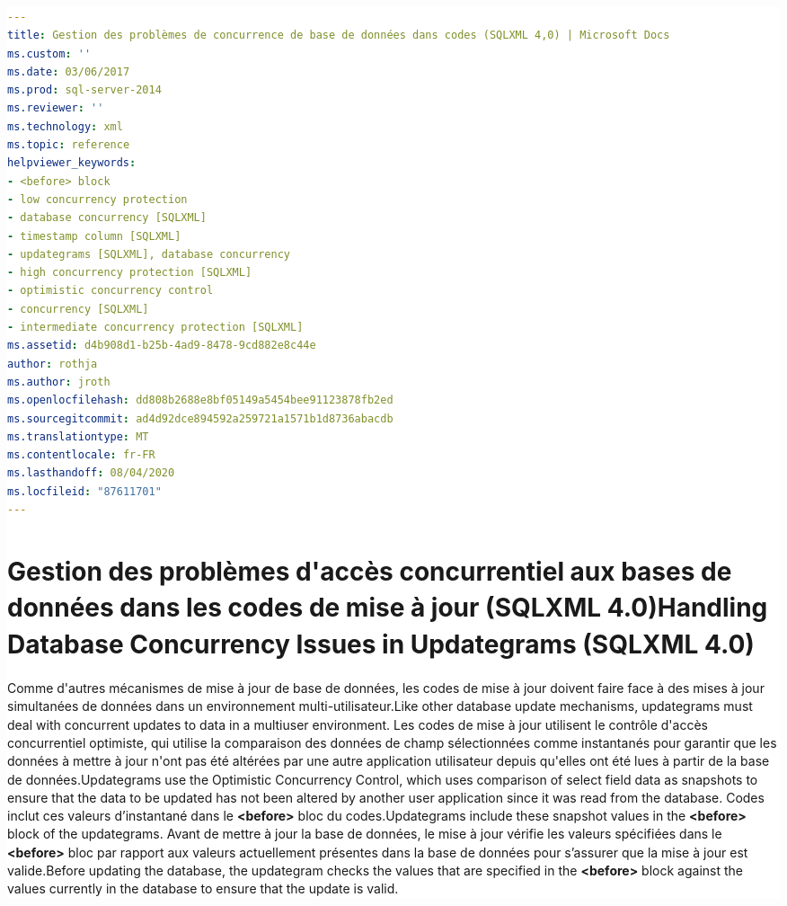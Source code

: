 ```yaml
---
title: Gestion des problèmes de concurrence de base de données dans codes (SQLXML 4,0) | Microsoft Docs
ms.custom: ''
ms.date: 03/06/2017
ms.prod: sql-server-2014
ms.reviewer: ''
ms.technology: xml
ms.topic: reference
helpviewer_keywords:
- <before> block
- low concurrency protection
- database concurrency [SQLXML]
- timestamp column [SQLXML]
- updategrams [SQLXML], database concurrency
- high concurrency protection [SQLXML]
- optimistic concurrency control
- concurrency [SQLXML]
- intermediate concurrency protection [SQLXML]
ms.assetid: d4b908d1-b25b-4ad9-8478-9cd882e8c44e
author: rothja
ms.author: jroth
ms.openlocfilehash: dd808b2688e8bf05149a5454bee91123878fb2ed
ms.sourcegitcommit: ad4d92dce894592a259721a1571b1d8736abacdb
ms.translationtype: MT
ms.contentlocale: fr-FR
ms.lasthandoff: 08/04/2020
ms.locfileid: "87611701"
---
```

# <a name="handling-database-concurrency-issues-in-updategrams-sqlxml-40"></a><span data-ttu-id="35c62-102">Gestion des problèmes d'accès concurrentiel aux bases de données dans les codes de mise à jour (SQLXML 4.0)</span><span class="sxs-lookup"><span data-stu-id="35c62-102">Handling Database Concurrency Issues in Updategrams (SQLXML 4.0)</span></span>
  <span data-ttu-id="35c62-103">Comme d'autres mécanismes de mise à jour de base de données, les codes de mise à jour doivent faire face à des mises à jour simultanées de données dans un environnement multi-utilisateur.</span><span class="sxs-lookup"><span data-stu-id="35c62-103">Like other database update mechanisms, updategrams must deal with concurrent updates to data in a multiuser environment.</span></span> <span data-ttu-id="35c62-104">Les codes de mise à jour utilisent le contrôle d'accès concurrentiel optimiste, qui utilise la comparaison des données de champ sélectionnées comme instantanés pour garantir que les données à mettre à jour n'ont pas été altérées par une autre application utilisateur depuis qu'elles ont été lues à partir de la base de données.</span><span class="sxs-lookup"><span data-stu-id="35c62-104">Updategrams use the Optimistic Concurrency Control, which uses comparison of select field data as snapshots to ensure that the data to be updated has not been altered by another user application since it was read from the database.</span></span> <span data-ttu-id="35c62-105">Codes inclut ces valeurs d’instantané dans le **\<before>** bloc du codes.</span><span class="sxs-lookup"><span data-stu-id="35c62-105">Updategrams include these snapshot values in the **\<before>** block of the updategrams.</span></span> <span data-ttu-id="35c62-106">Avant de mettre à jour la base de données, le mise à jour vérifie les valeurs spécifiées dans le **\<before>** bloc par rapport aux valeurs actuellement présentes dans la base de données pour s’assurer que la mise à jour est valide.</span><span class="sxs-lookup"><span data-stu-id="35c62-106">Before updating the database, the updategram checks the values that are specified in the **\<before>** block against the values currently in the database to ensure that the update is valid.</span></span>  
  